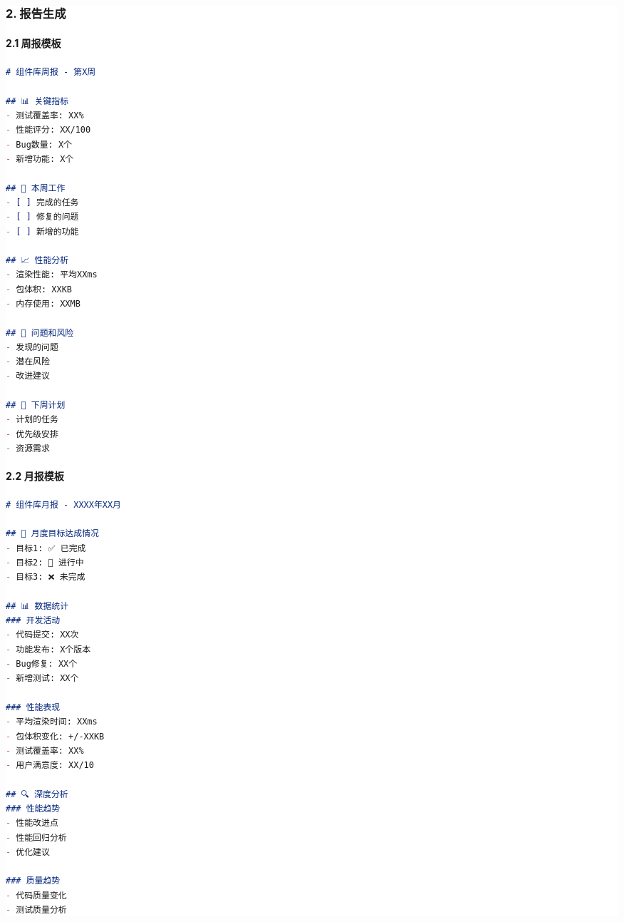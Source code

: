 ### 2. 报告生成

#### 2.1 周报模板
```markdown
# 组件库周报 - 第X周

## 📊 关键指标
- 测试覆盖率: XX%
- 性能评分: XX/100
- Bug数量: X个
- 新增功能: X个

## 🔧 本周工作
- [ ] 完成的任务
- [ ] 修复的问题
- [ ] 新增的功能

## 📈 性能分析
- 渲染性能: 平均XXms
- 包体积: XXKB
- 内存使用: XXMB

## 🚨 问题和风险
- 发现的问题
- 潜在风险
- 改进建议

## 📅 下周计划
- 计划的任务
- 优先级安排
- 资源需求
```

#### 2.2 月报模板
```markdown
# 组件库月报 - XXXX年XX月

## 🎯 月度目标达成情况
- 目标1: ✅ 已完成
- 目标2: 🔄 进行中
- 目标3: ❌ 未完成

## 📊 数据统计
### 开发活动
- 代码提交: XX次
- 功能发布: X个版本
- Bug修复: XX个
- 新增测试: XX个

### 性能表现
- 平均渲染时间: XXms
- 包体积变化: +/-XXKB
- 测试覆盖率: XX%
- 用户满意度: XX/10

## 🔍 深度分析
### 性能趋势
- 性能改进点
- 性能回归分析
- 优化建议

### 质量趋势
- 代码质量变化
- 测试质量分析
```